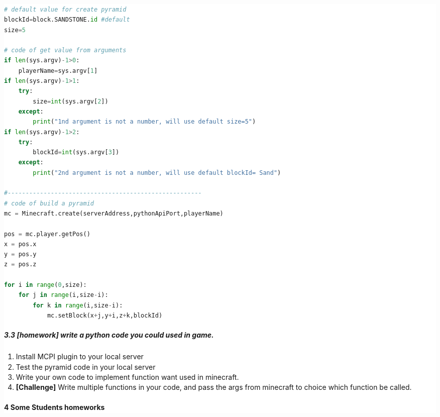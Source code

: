 ```python
# default value for create pyramid
blockId=block.SANDSTONE.id #default
size=5

# code of get value from arguments
if len(sys.argv)-1>0:
    playerName=sys.argv[1]
if len(sys.argv)-1>1:
    try:
        size=int(sys.argv[2])
    except:
        print("1nd argument is not a number, will use default size=5")
if len(sys.argv)-1>2:
    try:
        blockId=int(sys.argv[3])
    except:
        print("2nd argument is not a number, will use default blockId= Sand")

#------------------------------------------------------
# code of build a pyramid
mc = Minecraft.create(serverAddress,pythonApiPort,playerName)

pos = mc.player.getPos()
x = pos.x
y = pos.y
z = pos.z

for i in range(0,size):
    for j in range(i,size-i):
        for k in range(i,size-i):
            mc.setBlock(x+j,y+i,z+k,blockId)

```

##### 3.3 [homework]  write a python code you could used in game.

1. Install MCPI plugin to your local server
2. Test the pyramid code in your local server
3. Write your own code to implement function want used in minecraft.
4. **[Challenge]** Write multiple functions in your code, and pass the args from minecraft to choice which function be called.


#### 4 Some Students homeworks

